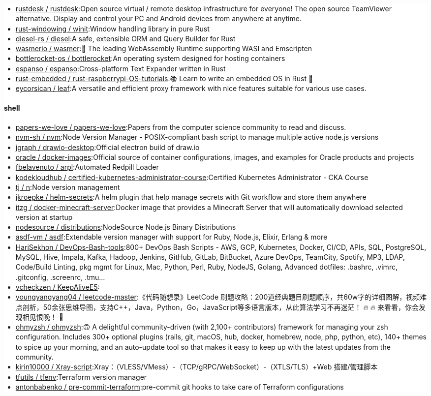 * [rustdesk / rustdesk](https://github.com/rustdesk/rustdesk):Open source virtual / remote desktop infrastructure for everyone! The open source TeamViewer alternative. Display and control your PC and Android devices from anywhere at anytime.
* [rust-windowing / winit](https://github.com/rust-windowing/winit):Window handling library in pure Rust
* [diesel-rs / diesel](https://github.com/diesel-rs/diesel):A safe, extensible ORM and Query Builder for Rust
* [wasmerio / wasmer](https://github.com/wasmerio/wasmer):🚀
The leading WebAssembly Runtime supporting WASI and Emscripten
* [bottlerocket-os / bottlerocket](https://github.com/bottlerocket-os/bottlerocket):An operating system designed for hosting containers
* [espanso / espanso](https://github.com/espanso/espanso):Cross-platform Text Expander written in Rust
* [rust-embedded / rust-raspberrypi-OS-tutorials](https://github.com/rust-embedded/rust-raspberrypi-OS-tutorials):📚
Learn to write an embedded OS in Rust
🦀
* [eycorsican / leaf](https://github.com/eycorsican/leaf):A versatile and efficient proxy framework with nice features suitable for various use cases.

#### shell
* [papers-we-love / papers-we-love](https://github.com/papers-we-love/papers-we-love):Papers from the computer science community to read and discuss.
* [nvm-sh / nvm](https://github.com/nvm-sh/nvm):Node Version Manager - POSIX-compliant bash script to manage multiple active node.js versions
* [jgraph / drawio-desktop](https://github.com/jgraph/drawio-desktop):Official electron build of draw.io
* [oracle / docker-images](https://github.com/oracle/docker-images):Official source of container configurations, images, and examples for Oracle products and projects
* [fbelavenuto / arpl](https://github.com/fbelavenuto/arpl):Automated Redpill Loader
* [kodekloudhub / certified-kubernetes-administrator-course](https://github.com/kodekloudhub/certified-kubernetes-administrator-course):Certified Kubernetes Administrator - CKA Course
* [tj / n](https://github.com/tj/n):Node version management
* [jkroepke / helm-secrets](https://github.com/jkroepke/helm-secrets):A helm plugin that help manage secrets with Git workflow and store them anywhere
* [itzg / docker-minecraft-server](https://github.com/itzg/docker-minecraft-server):Docker image that provides a Minecraft Server that will automatically download selected version at startup
* [nodesource / distributions](https://github.com/nodesource/distributions):NodeSource Node.js Binary Distributions
* [asdf-vm / asdf](https://github.com/asdf-vm/asdf):Extendable version manager with support for Ruby, Node.js, Elixir, Erlang & more
* [HariSekhon / DevOps-Bash-tools](https://github.com/HariSekhon/DevOps-Bash-tools):800+ DevOps Bash Scripts - AWS, GCP, Kubernetes, Docker, CI/CD, APIs, SQL, PostgreSQL, MySQL, Hive, Impala, Kafka, Hadoop, Jenkins, GitHub, GitLab, BitBucket, Azure DevOps, TeamCity, Spotify, MP3, LDAP, Code/Build Linting, pkg mgmt for Linux, Mac, Python, Perl, Ruby, NodeJS, Golang, Advanced dotfiles: .bashrc, .vimrc, .gitconfig, .screenrc, .tmu…
* [vcheckzen / KeepAliveE5](https://github.com/vcheckzen/KeepAliveE5):
* [youngyangyang04 / leetcode-master](https://github.com/youngyangyang04/leetcode-master):《代码随想录》LeetCode 刷题攻略：200道经典题目刷题顺序，共60w字的详细图解，视频难点剖析，50余张思维导图，支持C++，Java，Python，Go，JavaScript等多语言版本，从此算法学习不再迷茫！
🔥
🔥
来看看，你会发现相见恨晚！
🚀
* [ohmyzsh / ohmyzsh](https://github.com/ohmyzsh/ohmyzsh):🙃
A delightful community-driven (with 2,100+ contributors) framework for managing your zsh configuration. Includes 300+ optional plugins (rails, git, macOS, hub, docker, homebrew, node, php, python, etc), 140+ themes to spice up your morning, and an auto-update tool so that makes it easy to keep up with the latest updates from the community.
* [kirin10000 / Xray-script](https://github.com/kirin10000/Xray-script):Xray：（VLESS/VMess）-（TCP/gRPC/WebSocket）-（XTLS/TLS）+Web 搭建/管理脚本
* [tfutils / tfenv](https://github.com/tfutils/tfenv):Terraform version manager
* [antonbabenko / pre-commit-terraform](https://github.com/antonbabenko/pre-commit-terraform):pre-commit git hooks to take care of Terraform configurations